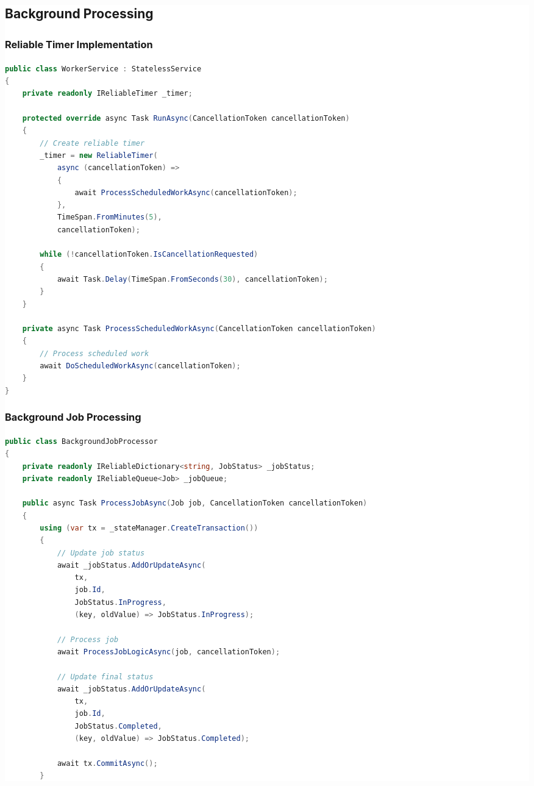 ## Background Processing

### Reliable Timer Implementation
```csharp
public class WorkerService : StatelessService
{
    private readonly IReliableTimer _timer;

    protected override async Task RunAsync(CancellationToken cancellationToken)
    {
        // Create reliable timer
        _timer = new ReliableTimer(
            async (cancellationToken) =>
            {
                await ProcessScheduledWorkAsync(cancellationToken);
            },
            TimeSpan.FromMinutes(5),
            cancellationToken);

        while (!cancellationToken.IsCancellationRequested)
        {
            await Task.Delay(TimeSpan.FromSeconds(30), cancellationToken);
        }
    }

    private async Task ProcessScheduledWorkAsync(CancellationToken cancellationToken)
    {
        // Process scheduled work
        await DoScheduledWorkAsync(cancellationToken);
    }
}
```

### Background Job Processing
```csharp
public class BackgroundJobProcessor
{
    private readonly IReliableDictionary<string, JobStatus> _jobStatus;
    private readonly IReliableQueue<Job> _jobQueue;

    public async Task ProcessJobAsync(Job job, CancellationToken cancellationToken)
    {
        using (var tx = _stateManager.CreateTransaction())
        {
            // Update job status
            await _jobStatus.AddOrUpdateAsync(
                tx,
                job.Id,
                JobStatus.InProgress,
                (key, oldValue) => JobStatus.InProgress);

            // Process job
            await ProcessJobLogicAsync(job, cancellationToken);

            // Update final status
            await _jobStatus.AddOrUpdateAsync(
                tx,
                job.Id,
                JobStatus.Completed,
                (key, oldValue) => JobStatus.Completed);

            await tx.CommitAsync();
        }
```
